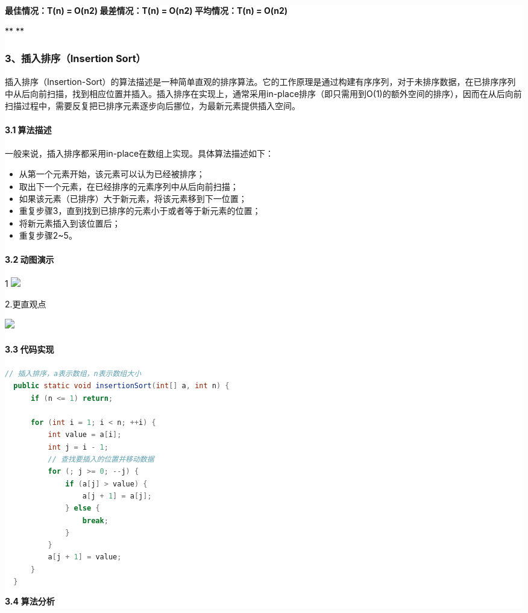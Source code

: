   **最佳情况：T(n) = O(n2)  最差情况：T(n) = O(n2)  平均情况：T(n) = O(n2)**

  **
  **

  ### 3、插入排序（Insertion Sort）

  插入排序（Insertion-Sort）的算法描述是一种简单直观的排序算法。它的工作原理是通过构建有序序列，对于未排序数据，在已排序序列中从后向前扫描，找到相应位置并插入。插入排序在实现上，通常采用in-place排序（即只需用到O(1)的额外空间的排序），因而在从后向前扫描过程中，需要反复把已排序元素逐步向后挪位，为最新元素提供插入空间。

  #### 3.1 算法描述

  一般来说，插入排序都采用in-place在数组上实现。具体算法描述如下：

  - 从第一个元素开始，该元素可以认为已经被排序；
  - 取出下一个元素，在已经排序的元素序列中从后向前扫描；
  - 如果该元素（已排序）大于新元素，将该元素移到下一位置；
  - 重复步骤3，直到找到已排序的元素小于或者等于新元素的位置；
  - 将新元素插入到该位置后；
  - 重复步骤2~5。

  #### 3.2 动图演示

  1
![](https://cdn.jsdelivr.net/gh/Miyuki7/image-host/blog-img5.jpg)

  2.更直观点

 ![](https://cdn.jsdelivr.net/gh/Miyuki7/image-host/blog-img6.jpg)

  #### 3.3 代码实现

  ```java
// 插入排序，a表示数组，n表示数组大小
    public static void insertionSort(int[] a, int n) {
        if (n <= 1) return;

        for (int i = 1; i < n; ++i) {
            int value = a[i];
            int j = i - 1;
            // 查找要插入的位置并移动数据
            for (; j >= 0; --j) {
                if (a[j] > value) {
                    a[j + 1] = a[j];
                } else {
                    break;
                }
            }
            a[j + 1] = value;
        }
    }
  ```

  **3.4** **算法分析**
